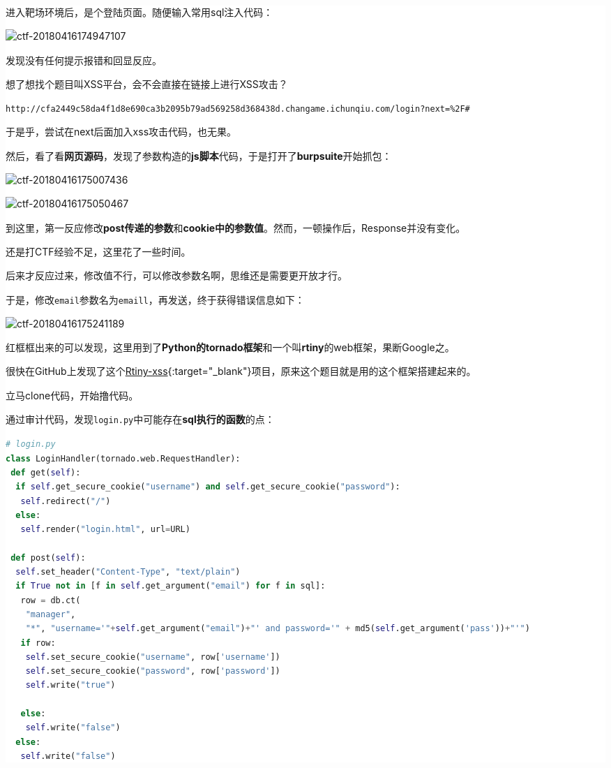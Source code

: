 进入靶场环境后，是个登陆页面。随便输入常用sql注入代码：

![ctf-20180416174947107](/images/posts/ctf/ctf-20180416174947107.png)

发现没有任何提示报错和回显反应。

想了想找个题目叫XSS平台，会不会直接在链接上进行XSS攻击？

```html
http://cfa2449c58da4f1d8e690ca3b2095b79ad569258d368438d.changame.ichunqiu.com/login?next=%2F#
```

于是乎，尝试在next后面加入xss攻击代码，也无果。

然后，看了看**网页源码**，发现了参数构造的**js脚本**代码，于是打开了**burpsuite**开始抓包：

![ctf-20180416175007436](/images/posts/ctf/ctf-20180416175007436.png)

![ctf-20180416175050467](/images/posts/ctf/ctf-20180416175050467.png)

到这里，第一反应修改**post传递的参数**和**cookie中的参数值**。然而，一顿操作后，Response并没有变化。

还是打CTF经验不足，这里花了一些时间。

后来才反应过来，修改值不行，可以修改参数名啊，思维还是需要更开放才行。

于是，修改`email`参数名为`emaill`，再发送，终于获得错误信息如下：

![ctf-20180416175241189](/images/posts/ctf/ctf-20180416175241189.png)

红框框出来的可以发现，这里用到了**Python的tornado框架**和一个叫**rtiny**的web框架，果断Google之。

很快在GitHub上发现了这个[Rtiny-xss](https://github.com/r0ker/Rtiny-xss){:target="_blank"}项目，原来这个题目就是用的这个框架搭建起来的。

立马clone代码，开始撸代码。

通过审计代码，发现`login.py`中可能存在**sql执行的函数**的点：

```python
# login.py
class LoginHandler(tornado.web.RequestHandler):
 def get(self):
  if self.get_secure_cookie("username") and self.get_secure_cookie("password"):
   self.redirect("/")
  else:
   self.render("login.html", url=URL)

 def post(self):
  self.set_header("Content-Type", "text/plain")
  if True not in [f in self.get_argument("email") for f in sql]:
   row = db.ct(
    "manager",
    "*", "username='"+self.get_argument("email")+"' and password='" + md5(self.get_argument('pass'))+"'")
   if row:
    self.set_secure_cookie("username", row['username'])
    self.set_secure_cookie("password", row['password'])
    self.write("true")

   else:
    self.write("false")
  else:
   self.write("false")
```
